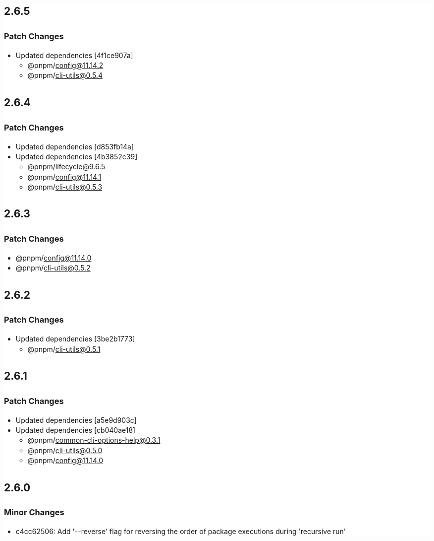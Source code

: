 ## 2.6.5

### Patch Changes

- Updated dependencies [4f1ce907a]
  - @pnpm/config@11.14.2
  - @pnpm/cli-utils@0.5.4

## 2.6.4

### Patch Changes

- Updated dependencies [d853fb14a]
- Updated dependencies [4b3852c39]
  - @pnpm/lifecycle@9.6.5
  - @pnpm/config@11.14.1
  - @pnpm/cli-utils@0.5.3

## 2.6.3

### Patch Changes

- @pnpm/config@11.14.0
- @pnpm/cli-utils@0.5.2

## 2.6.2

### Patch Changes

- Updated dependencies [3be2b1773]
  - @pnpm/cli-utils@0.5.1

## 2.6.1

### Patch Changes

- Updated dependencies [a5e9d903c]
- Updated dependencies [cb040ae18]
  - @pnpm/common-cli-options-help@0.3.1
  - @pnpm/cli-utils@0.5.0
  - @pnpm/config@11.14.0

## 2.6.0

### Minor Changes

- c4cc62506: Add '--reverse' flag for reversing the order of package executions during 'recursive run'
